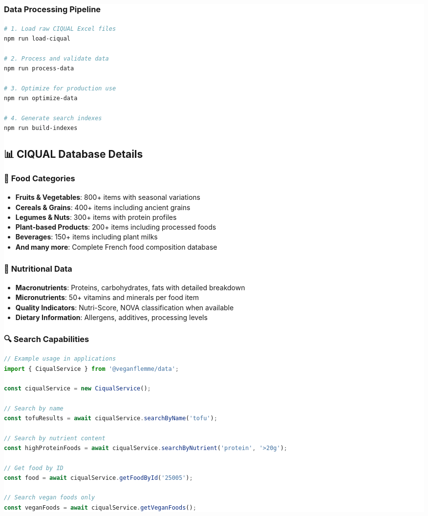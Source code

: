 ### Data Processing Pipeline

```bash
# 1. Load raw CIQUAL Excel files
npm run load-ciqual

# 2. Process and validate data
npm run process-data

# 3. Optimize for production use
npm run optimize-data

# 4. Generate search indexes
npm run build-indexes
```

## 📊 **CIQUAL Database Details**

### 🍎 **Food Categories**
- **Fruits & Vegetables**: 800+ items with seasonal variations
- **Cereals & Grains**: 400+ items including ancient grains
- **Legumes & Nuts**: 300+ items with protein profiles
- **Plant-based Products**: 200+ items including processed foods
- **Beverages**: 150+ items including plant milks
- **And many more**: Complete French food composition database

### 🧪 **Nutritional Data**
- **Macronutrients**: Proteins, carbohydrates, fats with detailed breakdown
- **Micronutrients**: 50+ vitamins and minerals per food item
- **Quality Indicators**: Nutri-Score, NOVA classification when available
- **Dietary Information**: Allergens, additives, processing levels

### 🔍 **Search Capabilities**
```typescript
// Example usage in applications
import { CiqualService } from '@veganflemme/data';

const ciqualService = new CiqualService();

// Search by name
const tofuResults = await ciqualService.searchByName('tofu');

// Search by nutrient content
const highProteinFoods = await ciqualService.searchByNutrient('protein', '>20g');

// Get food by ID
const food = await ciqualService.getFoodById('25005');

// Search vegan foods only
const veganFoods = await ciqualService.getVeganFoods();
```
